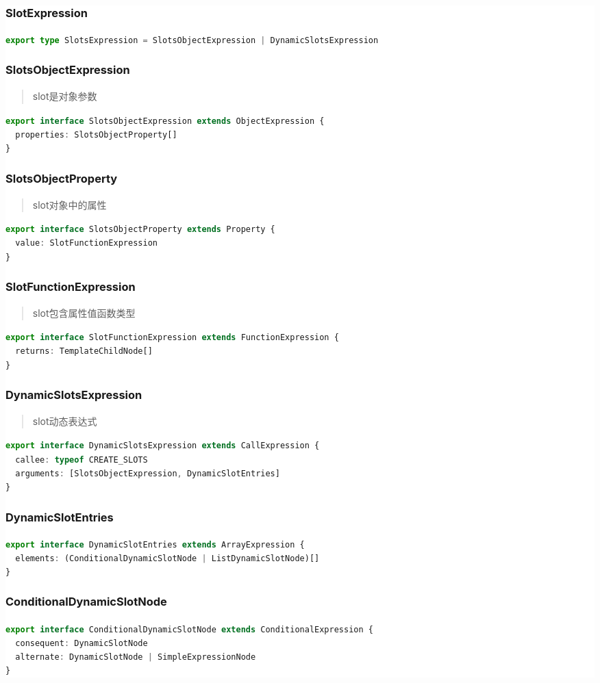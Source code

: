 ```ts
```
### SlotExpression
```ts
export type SlotsExpression = SlotsObjectExpression | DynamicSlotsExpression
```
### SlotsObjectExpression
> slot是对象参数
```ts
export interface SlotsObjectExpression extends ObjectExpression {
  properties: SlotsObjectProperty[]
}
```
### SlotsObjectProperty
> slot对象中的属性
```ts
export interface SlotsObjectProperty extends Property {
  value: SlotFunctionExpression
}
```
### SlotFunctionExpression
> slot包含属性值函数类型
```ts
export interface SlotFunctionExpression extends FunctionExpression {
  returns: TemplateChildNode[]
}
```
### DynamicSlotsExpression
> slot动态表达式
```ts
export interface DynamicSlotsExpression extends CallExpression {
  callee: typeof CREATE_SLOTS
  arguments: [SlotsObjectExpression, DynamicSlotEntries]
}
```
### DynamicSlotEntries
> 
```ts
export interface DynamicSlotEntries extends ArrayExpression {
  elements: (ConditionalDynamicSlotNode | ListDynamicSlotNode)[]
}
```
### ConditionalDynamicSlotNode
```ts
export interface ConditionalDynamicSlotNode extends ConditionalExpression {
  consequent: DynamicSlotNode
  alternate: DynamicSlotNode | SimpleExpressionNode
}
```
